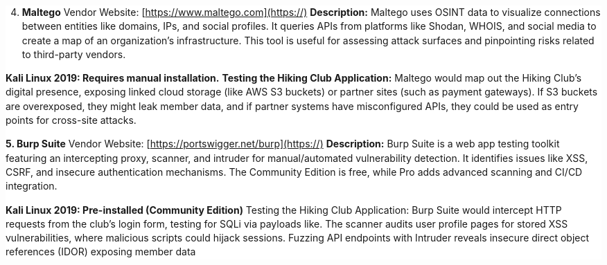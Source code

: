 4.	**Maltego**
Vendor Website: [https://www.maltego.com](https://)
**Description:**
Maltego uses OSINT data to visualize connections between entities like domains, IPs, and social profiles. It queries APIs from platforms like Shodan, WHOIS, and social media to create a map of an organization’s infrastructure. This tool is useful for assessing attack surfaces and pinpointing risks related to third-party vendors.


**Kali Linux 2019: Requires manual installation.**
**Testing the Hiking Club Application:**
Maltego would map out the Hiking Club’s digital presence, exposing linked cloud storage (like AWS S3 buckets) or partner sites (such as payment gateways). If S3 buckets are overexposed, they might leak member data, and if partner systems have misconfigured APIs, they could be used as entry points for cross-site attacks.

**5.	Burp Suite**
Vendor Website: [https://portswigger.net/burp](https://)
**Description:**
Burp Suite is a web app testing toolkit featuring an intercepting proxy, scanner, and intruder for manual/automated vulnerability detection. It identifies issues like XSS, CSRF, and insecure authentication mechanisms. The Community Edition is free, while Pro adds advanced scanning and CI/CD integration.


**Kali Linux 2019: Pre-installed (Community Edition)**
Testing the Hiking Club Application: Burp Suite would intercept HTTP requests from the club’s login form, testing for SQLi via payloads like. The scanner audits user profile pages for stored XSS vulnerabilities, where malicious scripts could hijack sessions. Fuzzing API endpoints with Intruder reveals insecure direct object references (IDOR) exposing member data
